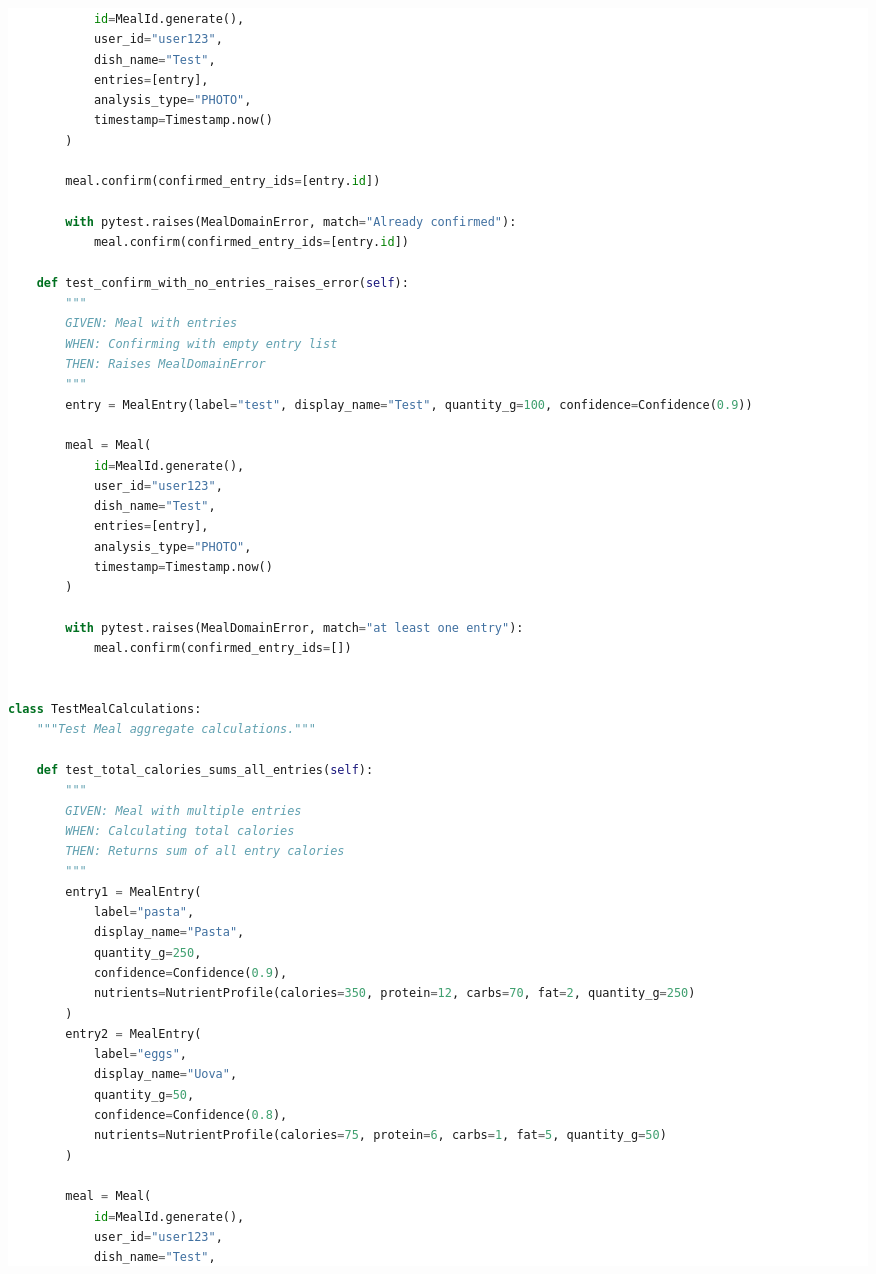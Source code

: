 ```python
            id=MealId.generate(),
            user_id="user123",
            dish_name="Test",
            entries=[entry],
            analysis_type="PHOTO",
            timestamp=Timestamp.now()
        )
        
        meal.confirm(confirmed_entry_ids=[entry.id])
        
        with pytest.raises(MealDomainError, match="Already confirmed"):
            meal.confirm(confirmed_entry_ids=[entry.id])
    
    def test_confirm_with_no_entries_raises_error(self):
        """
        GIVEN: Meal with entries
        WHEN: Confirming with empty entry list
        THEN: Raises MealDomainError
        """
        entry = MealEntry(label="test", display_name="Test", quantity_g=100, confidence=Confidence(0.9))
        
        meal = Meal(
            id=MealId.generate(),
            user_id="user123",
            dish_name="Test",
            entries=[entry],
            analysis_type="PHOTO",
            timestamp=Timestamp.now()
        )
        
        with pytest.raises(MealDomainError, match="at least one entry"):
            meal.confirm(confirmed_entry_ids=[])


class TestMealCalculations:
    """Test Meal aggregate calculations."""
    
    def test_total_calories_sums_all_entries(self):
        """
        GIVEN: Meal with multiple entries
        WHEN: Calculating total calories
        THEN: Returns sum of all entry calories
        """
        entry1 = MealEntry(
            label="pasta",
            display_name="Pasta",
            quantity_g=250,
            confidence=Confidence(0.9),
            nutrients=NutrientProfile(calories=350, protein=12, carbs=70, fat=2, quantity_g=250)
        )
        entry2 = MealEntry(
            label="eggs",
            display_name="Uova",
            quantity_g=50,
            confidence=Confidence(0.8),
            nutrients=NutrientProfile(calories=75, protein=6, carbs=1, fat=5, quantity_g=50)
        )
        
        meal = Meal(
            id=MealId.generate(),
            user_id="user123",
            dish_name="Test",
```